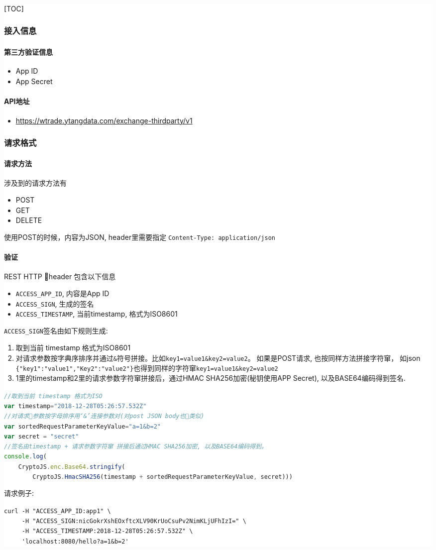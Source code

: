 [TOC]

### 接入信息

#### 第三方验证信息
- App ID
- App Secret
#### API地址
- https://wtrade.ytangdata.com/exchange-thirdparty/v1


### 请求格式

#### 请求方法
涉及到的请求方法有
- POST
- GET
- DELETE

使用POST的时候，内容为JSON, header里需要指定
`Content-Type: application/json`

#### 验证
REST HTTP header 包含以下信息
- `ACCESS_APP_ID`, 内容是App ID
- `ACCESS_SIGN`, 生成的签名
- `ACCESS_TIMESTAMP`, 当前timestamp, 格式为ISO8601

`ACCESS_SIGN`签名由如下规则生成:

1. 取到当前 timestamp 格式为ISO8601
2. 对请求参数按字典序排序并通过`&`符号拼接。比如`key1=value1&key2=value2`。
  如果是POST请求, 也按同样方法拼接字符窜，
  如json `{"key1":"value1","Key2":"value2"}`也得到同样的字符窜`key1=value1&key2=value2`
3. 1里的timestamp和2里的请求参数字符窜拼接后，通过HMAC SHA256加密(秘钥使用APP Secret), 以及BASE64编码得到签名.

```javascript
//取到当前 timestamp 格式为ISO
var timestamp="2018-12-28T05:26:57.532Z"
//对请求参数按字母排序用‘&’连接参数对(对post JSON body也类似)
var sortedRequestParameterKeyValue="a=1&b=2"
var secret = "secret"
//签名由timestamp + 请求参数字符窜 拼接后通过HMAC SHA256加密, 以及BASE64编码得到。
console.log(
    CryptoJS.enc.Base64.stringify(
        CryptoJS.HmacSHA256(timestamp + sortedRequestParameterKeyValue, secret)))
```

请求例子:
```
curl -H "ACCESS_APP_ID:app1" \
     -H "ACCESS_SIGN:nicGokrXshEOxftcXLV90KrUoCsuPv2NimKLjUFhIzI=" \
     -H "ACCESS_TIMESTAMP:2018-12-28T05:26:57.532Z" \
     'localhost:8080/hello?a=1&b=2'
```
